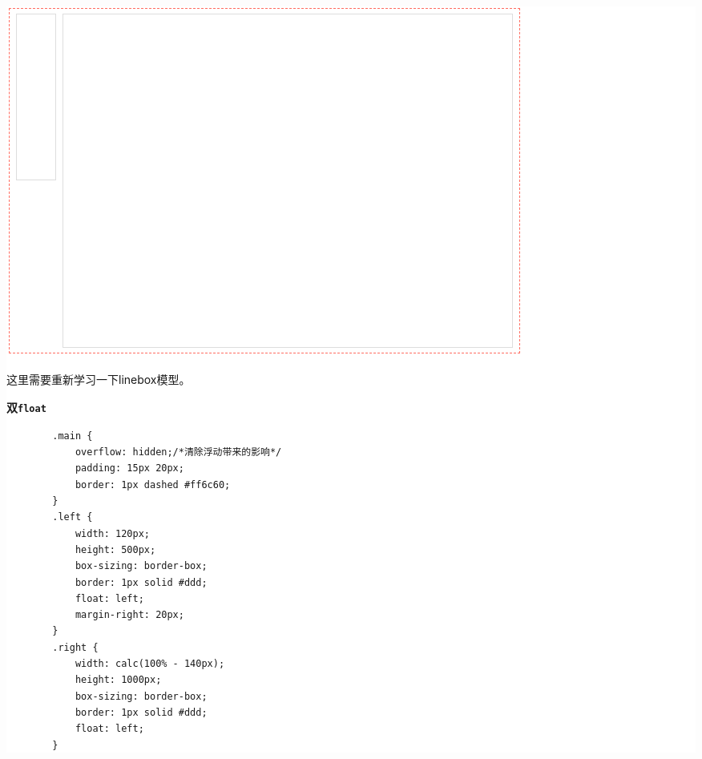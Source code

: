 ![1548894198907](assets/1548894198907.png)

这里需要重新学习一下linebox模型。

**双`float`**

```
        .main {
            overflow: hidden;/*清除浮动带来的影响*/
            padding: 15px 20px;
            border: 1px dashed #ff6c60;
        }
        .left {
            width: 120px;
            height: 500px;
            box-sizing: border-box;
            border: 1px solid #ddd;
            float: left;
            margin-right: 20px;
        }
        .right {
            width: calc(100% - 140px);
            height: 1000px;
            box-sizing: border-box;
            border: 1px solid #ddd;
            float: left;
        }
```

